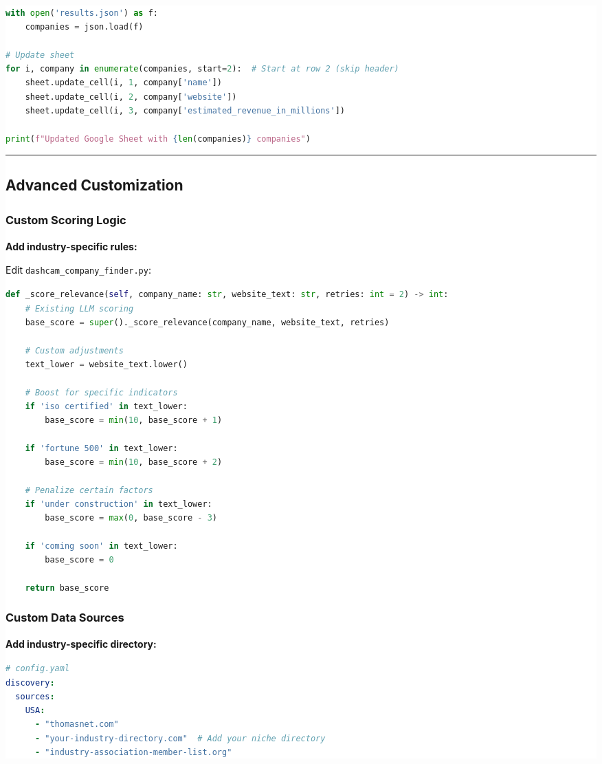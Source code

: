 ```python
with open('results.json') as f:
    companies = json.load(f)

# Update sheet
for i, company in enumerate(companies, start=2):  # Start at row 2 (skip header)
    sheet.update_cell(i, 1, company['name'])
    sheet.update_cell(i, 2, company['website'])
    sheet.update_cell(i, 3, company['estimated_revenue_in_millions'])

print(f"Updated Google Sheet with {len(companies)} companies")
```

---

## Advanced Customization

### Custom Scoring Logic

**Add industry-specific rules:**

Edit `dashcam_company_finder.py`:
```python
def _score_relevance(self, company_name: str, website_text: str, retries: int = 2) -> int:
    # Existing LLM scoring
    base_score = super()._score_relevance(company_name, website_text, retries)
    
    # Custom adjustments
    text_lower = website_text.lower()
    
    # Boost for specific indicators
    if 'iso certified' in text_lower:
        base_score = min(10, base_score + 1)
    
    if 'fortune 500' in text_lower:
        base_score = min(10, base_score + 2)
    
    # Penalize certain factors
    if 'under construction' in text_lower:
        base_score = max(0, base_score - 3)
    
    if 'coming soon' in text_lower:
        base_score = 0
    
    return base_score
```

### Custom Data Sources

**Add industry-specific directory:**
```yaml
# config.yaml
discovery:
  sources:
    USA:
      - "thomasnet.com"
      - "your-industry-directory.com"  # Add your niche directory
      - "industry-association-member-list.org"
```
